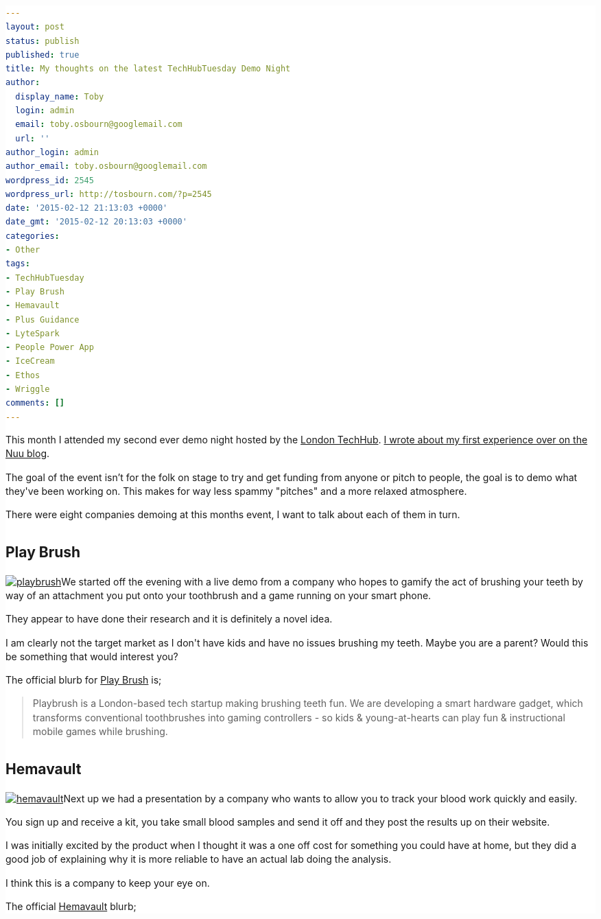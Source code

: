 ```yaml
---
layout: post
status: publish
published: true
title: My thoughts on the latest TechHubTuesday Demo Night
author:
  display_name: Toby
  login: admin
  email: toby.osbourn@googlemail.com
  url: ''
author_login: admin
author_email: toby.osbourn@googlemail.com
wordpress_id: 2545
wordpress_url: http://tosbourn.com/?p=2545
date: '2015-02-12 21:13:03 +0000'
date_gmt: '2015-02-12 20:13:03 +0000'
categories:
- Other
tags:
- TechHubTuesday
- Play Brush
- Hemavault
- Plus Guidance
- LyteSpark
- People Power App
- IceCream
- Ethos
- Wriggle
comments: []
---
```

<p>This month I attended my second ever demo night hosted by the <a href="http://london.techhub.com/events/demo-night">London TechHub</a>. <a href="https://nuu.in/blog/techhubtuesday-demos">I wrote about my first experience over on the Nuu blog</a>.</p>
<p>The goal of the event isn’t for the folk on stage to try and get funding from anyone or pitch to people, the goal is to demo what they've been working on. This makes for way less spammy "pitches" and a more relaxed atmosphere.</p>
<p>There were eight companies demoing at this months event, I want to talk about each of them in turn.</p>
<h2>Play Brush</h2>
<p><a href="http://tosbourn.com/wp-content/uploads/2015/02/playbrush.png"><img class="alignright wp-image-2547 size-medium" src="http://tosbourn.com/wp-content/uploads/2015/02/playbrush-300x232.png" alt="playbrush" width="300" height="232" /></a>We started off the evening with a live demo from a company who hopes to gamify the act of brushing your teeth by way of an attachment you put onto your toothbrush and a game running on your smart phone.</p>
<p>They appear to have done their research and it is definitely a novel idea.</p>
<p>I am clearly not the target market as I don't have kids and have no issues brushing my teeth. Maybe you are a parent? Would this be something that would interest you?</p>
<p>The official blurb for <a href="http://www.playbrush.io">Play Brush</a> is;</p>
<blockquote><p>Playbrush is a London-based tech startup making brushing teeth fun. We are developing a smart hardware gadget, which transforms conventional toothbrushes into gaming controllers - so kids &amp; young-at-hearts can play fun &amp; instructional mobile games while brushing.</p></blockquote>
<h2>Hemavault</h2>
<p><a href="http://tosbourn.com/wp-content/uploads/2015/02/hemavault.png"><img class="alignright wp-image-2549 size-medium" src="http://tosbourn.com/wp-content/uploads/2015/02/hemavault-300x81.png" alt="hemavault" width="300" height="81" /></a>Next up we had a presentation by a company who wants to allow you to track your blood work quickly and easily.</p>
<p>You sign up and receive a kit, you take small blood samples and send it off and they post the results up on their website.</p>
<p>I was initially excited by the product when I thought it was a one off cost for something you could have at home, but they did a good job of explaining why it is more reliable to have an actual lab doing the analysis.</p>
<p>I think this is a company to keep your eye on.</p>
<p>The official <a href="http://www.hemavault.com">Hemavault</a> blurb;</p>